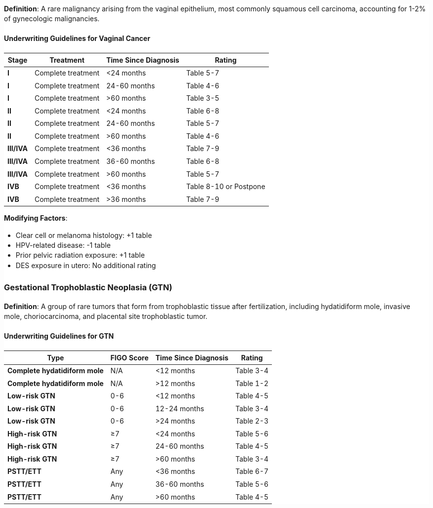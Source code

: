 **Definition**: A rare malignancy arising from the vaginal epithelium, most commonly squamous cell carcinoma, accounting for 1-2% of gynecologic malignancies.

#### Underwriting Guidelines for Vaginal Cancer

| Stage | Treatment | Time Since Diagnosis | Rating |
|-------|----------|---------------------|--------|
| **I** | Complete treatment | <24 months | Table 5-7 |
| **I** | Complete treatment | 24-60 months | Table 4-6 |
| **I** | Complete treatment | >60 months | Table 3-5 |
| **II** | Complete treatment | <24 months | Table 6-8 |
| **II** | Complete treatment | 24-60 months | Table 5-7 |
| **II** | Complete treatment | >60 months | Table 4-6 |
| **III/IVA** | Complete treatment | <36 months | Table 7-9 |
| **III/IVA** | Complete treatment | 36-60 months | Table 6-8 |
| **III/IVA** | Complete treatment | >60 months | Table 5-7 |
| **IVB** | Complete treatment | <36 months | Table 8-10 or Postpone |
| **IVB** | Complete treatment | >36 months | Table 7-9 |

**Modifying Factors**:
- Clear cell or melanoma histology: +1 table
- HPV-related disease: -1 table
- Prior pelvic radiation exposure: +1 table
- DES exposure in utero: No additional rating

### Gestational Trophoblastic Neoplasia (GTN)

**Definition**: A group of rare tumors that form from trophoblastic tissue after fertilization, including hydatidiform mole, invasive mole, choriocarcinoma, and placental site trophoblastic tumor.

#### Underwriting Guidelines for GTN

| Type | FIGO Score | Time Since Diagnosis | Rating |
|------|-----------|---------------------|--------|
| **Complete hydatidiform mole** | N/A | <12 months | Table 3-4 |
| **Complete hydatidiform mole** | N/A | >12 months | Table 1-2 |
| **Low-risk GTN** | 0-6 | <12 months | Table 4-5 |
| **Low-risk GTN** | 0-6 | 12-24 months | Table 3-4 |
| **Low-risk GTN** | 0-6 | >24 months | Table 2-3 |
| **High-risk GTN** | ≥7 | <24 months | Table 5-6 |
| **High-risk GTN** | ≥7 | 24-60 months | Table 4-5 |
| **High-risk GTN** | ≥7 | >60 months | Table 3-4 |
| **PSTT/ETT** | Any | <36 months | Table 6-7 |
| **PSTT/ETT** | Any | 36-60 months | Table 5-6 |
| **PSTT/ETT** | Any | >60 months | Table 4-5 |
